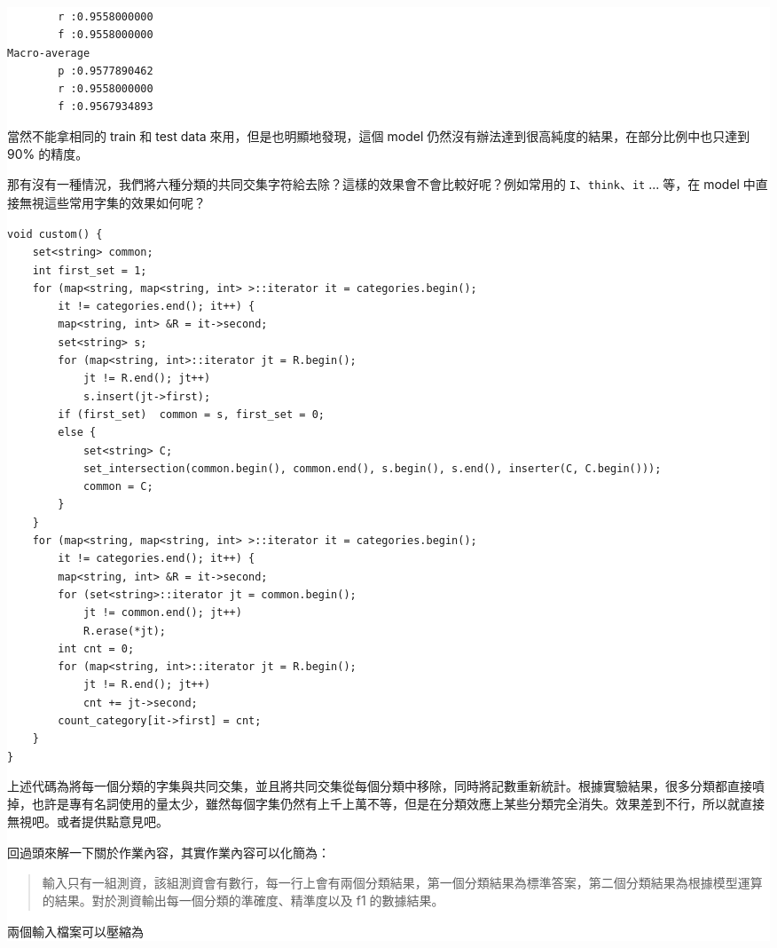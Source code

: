 ```
        r :0.9558000000
        f :0.9558000000
Macro-average
        p :0.9577890462
        r :0.9558000000
        f :0.9567934893
```

當然不能拿相同的 train 和 test data 來用，但是也明顯地發現，這個 model 仍然沒有辦法達到很高純度的結果，在部分比例中也只達到 90% 的精度。

那有沒有一種情況，我們將六種分類的共同交集字符給去除？這樣的效果會不會比較好呢？例如常用的 `I`、`think`、`it` ... 等，在 model 中直接無視這些常用字集的效果如何呢？

```
void custom() {
	set<string> common;
	int first_set = 1;
	for (map<string, map<string, int> >::iterator it = categories.begin();
		it != categories.end(); it++) {
		map<string, int> &R = it->second;
		set<string> s;
		for (map<string, int>::iterator jt = R.begin(); 
			jt != R.end(); jt++)
			s.insert(jt->first);
		if (first_set) 	common = s, first_set = 0;
		else {
			set<string> C;
			set_intersection(common.begin(), common.end(), s.begin(), s.end(), inserter(C, C.begin()));
			common = C;
		}
	}
	for (map<string, map<string, int> >::iterator it = categories.begin();
		it != categories.end(); it++) {
		map<string, int> &R = it->second;
		for (set<string>::iterator jt = common.begin();
			jt != common.end(); jt++)
			R.erase(*jt);
		int cnt = 0;
		for (map<string, int>::iterator jt = R.begin();
			jt != R.end(); jt++)
			cnt += jt->second;
		count_category[it->first] = cnt;
	}
}
```

上述代碼為將每一個分類的字集與共同交集，並且將共同交集從每個分類中移除，同時將記數重新統計。根據實驗結果，很多分類都直接噴掉，也許是專有名詞使用的量太少，雖然每個字集仍然有上千上萬不等，但是在分類效應上某些分類完全消失。效果差到不行，所以就直接無視吧。或者提供點意見吧。

回過頭來解一下關於作業內容，其實作業內容可以化簡為：

> 輸入只有一組測資，該組測資會有數行，每一行上會有兩個分類結果，第一個分類結果為標準答案，第二個分類結果為根據模型運算的結果。對於測資輸出每一個分類的準確度、精準度以及 f1 的數據結果。

兩個輸入檔案可以壓縮為
